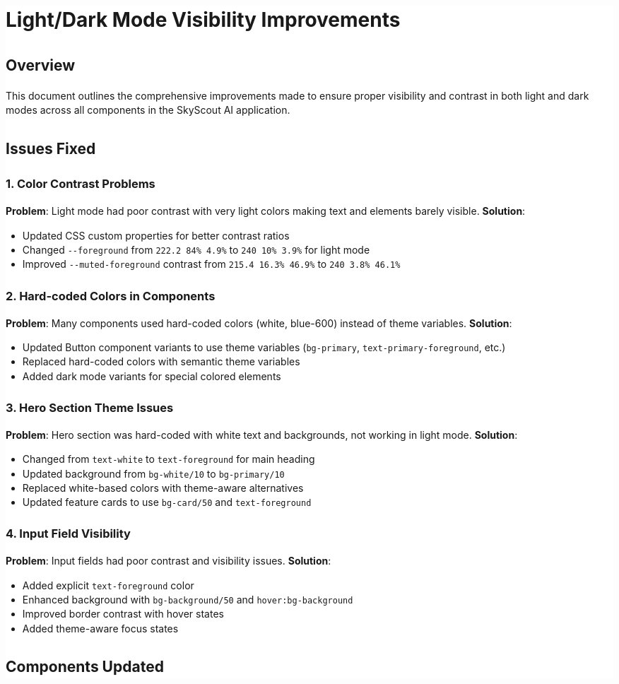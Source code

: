# Light/Dark Mode Visibility Improvements

## Overview

This document outlines the comprehensive improvements made to ensure proper visibility and contrast in both light and dark modes across all components in the SkyScout AI application.

## Issues Fixed

### 1. Color Contrast Problems

**Problem**: Light mode had poor contrast with very light colors making text and elements barely visible.
**Solution**:

- Updated CSS custom properties for better contrast ratios
- Changed `--foreground` from `222.2 84% 4.9%` to `240 10% 3.9%` for light mode
- Improved `--muted-foreground` contrast from `215.4 16.3% 46.9%` to `240 3.8% 46.1%`

### 2. Hard-coded Colors in Components

**Problem**: Many components used hard-coded colors (white, blue-600) instead of theme variables.
**Solution**:

- Updated Button component variants to use theme variables (`bg-primary`, `text-primary-foreground`, etc.)
- Replaced hard-coded colors with semantic theme variables
- Added dark mode variants for special colored elements

### 3. Hero Section Theme Issues

**Problem**: Hero section was hard-coded with white text and backgrounds, not working in light mode.
**Solution**:

- Changed from `text-white` to `text-foreground` for main heading
- Updated background from `bg-white/10` to `bg-primary/10`
- Replaced white-based colors with theme-aware alternatives
- Updated feature cards to use `bg-card/50` and `text-foreground`

### 4. Input Field Visibility

**Problem**: Input fields had poor contrast and visibility issues.
**Solution**:

- Added explicit `text-foreground` color
- Enhanced background with `bg-background/50` and `hover:bg-background`
- Improved border contrast with hover states
- Added theme-aware focus states

## Components Updated
